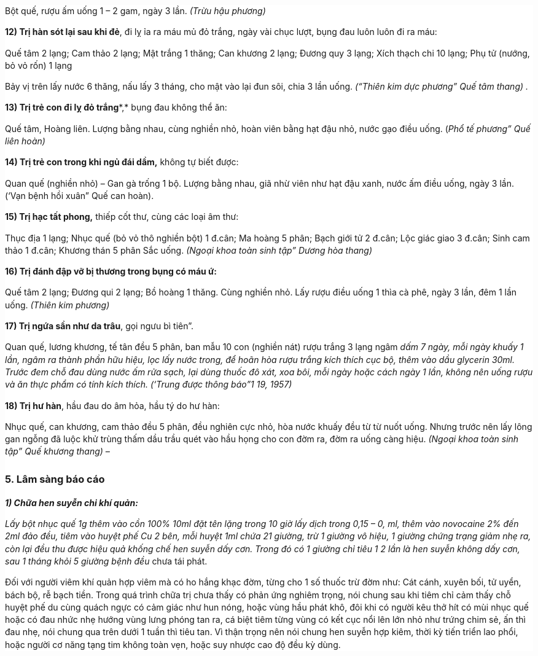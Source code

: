 Bột quế, rượu ấm uống 1 – 2 gam, ngày 3 lần. *(Trừu hậu phương)*

**12) Trị hàn sót lại sau khi đẻ**, đi lỵ ỉa ra máu mủ đỏ trắng, ngày vài chục lượt, bụng đau luôn luôn đi ra máu:

Quế tâm 2 lạng; Cam thảo 2 lạng; Mật trắng 1 thăng; Can khương 2 lạng; Đương quy 3 lạng; Xích thạch chi 10 lạng; Phụ tử (nướng, bỏ vỏ rốn) 1 lạng 

Bảy vị trên lấy nước 6 thăng, nấu lấy 3 tháng, cho mật vào lại đun sôi, chia 3 lần uống. *(“Thiên kim dực phương” Quế tâm thang) .*

**13) Trị trẻ con đi lỵ đỏ trắng***,* bụng đau không thể ăn:

Quế tâm, Hoàng liên. Lượng bằng nhau, cùng nghiền nhỏ, hoàn viên bằng hạt đậu nhỏ, nước gạo điều uống. (*Phổ tế phương” Quế liên hoàn)*

**14) Trị trẻ con trong khi ngủ đái dầm,** không tự biết được:

Quan quế (nghiền nhỏ) – Gan gà trống 1 bộ. Lượng bằng nhau, giã nhừ viên như hạt đậu xanh, nước ấm điều uống, ngày 3 lần. (‘Vạn bệnh hồi xuân” Quế can hoàn).

**15) Trị hạc tất phong,** thiếp cốt thư, cùng các loại âm thư:

Thục địa 1 lạng; Nhục quế (bỏ vỏ thô nghiền bột) 1 đ.cân; Ma hoàng 5 phân; Bạch giới tử 2 đ.cân; Lộc giác giao 3 đ.cân; Sinh cam thảo 1 đ.cân; Khương thán 5 phân Sắc uống. *(Ngoại khoa toàn sinh tập” Dương hòa thang)*

**16) Trị đánh đập vỡ bị thương trong bụng có máu ứ:**

Quế tâm 2 lạng; Đương qui 2 lạng; Bồ hoàng 1 thăng. Cùng nghiền nhỏ. Lấy rượu điều uống 1 thìa cà phê, ngày 3 lần, đêm 1 lần uống. *(Thiên kim phương)*

**17) Trị ngứa sần như da trâu**, gọi ngưu bì tiên”.

Quan quế, lương khương, tế tân đều 5 phân, ban mẫu 10 con (nghiền nát) rượu trắng 3 lạng ngâm *dấm 7 ngày, mỗi ngày khuấy 1 lần, ngâm ra thành phần hữu hiệu, lọc lấy nước trong, để hoãn hòa rượu trắng kích thích cục bộ, thêm vào dầu glycerin 30ml. Trước đem chỗ đau dùng nước ấm rửa sạch, lại dùng thuốc đô xát, xoa bôi, mỗi ngày hoặc cách ngày 1 lần, không nên uống rượu và ăn thực phẩm có tính kích thích.* *(‘Trung được thông báo”1 19, 1957)*

**18) Trị hư hàn**, hầu đau do âm hỏa, hầu tý do hư hàn:

Nhục quế, can khương, cam thảo đều 5 phân, đều nghiên cực nhỏ, hòa nước khuấy đều từ từ nuốt uống. Nhưng trước nên lấy lông gan ngỗng đã luộc khử trùng thấm dầu trầu quét vào hầu họng cho con đờm ra, đờm ra uống càng hiệu. *(Ngoại khoa toàn sinh tập” Quế khương thang) –*

### 5. Lâm sàng báo cáo

***1) Chữa hen suyễn chi khí quản:***

*Lấy bột nhục quế 1g thêm vào cồn 100% 10ml đặt tên lặng trong 10 giờ lấy dịch trong 0,15 – 0, ml, thêm vào novocaine 2% đến 2ml đảo đều, tiêm vào huyệt phế Cu 2 bên, mỗi huyệt 1ml chứa 21 giường, trừ 1 giường vô hiệu, 1 giường chứng trạng giảm nhẹ ra, còn lại đều thu được hiệu quả khống chế hen suyễn dấy cơn. Trong đó có 1 giường chỉ tiêu 1 2 lần là hen suyễn không dấy cơn, sau 1 tháng khỏi 5 giường bệnh đều* chưa tái phát.

Đối với người viêm khí quản hợp viêm mà có ho hắng khạc đờm, từng cho 1 số thuốc trừ đờm như: Cát cánh, xuyên bối, tử uyển, bách bộ, rễ bạch tiền. Trong quá trình chữa trị chưa thấy có phản ứng nghiêm trọng, nói chung sau khi tiêm chỉ cảm thấy chỗ huyệt phế du cùng quách ngực có cảm giác như hun nóng, hoặc vùng hầu phát khô, đôi khi có người kêu thở hít có mùi nhục quế hoặc có đau nhức nhẹ hướng vùng lưng phóng tan ra, cá biệt tiêm từng vùng có kết cục nổi lên lớn nhỏ như trứng chim sẻ, ấn thì đau nhẹ, nói chung qua trên dưới 1 tuần thì tiêu tan. Vì thận trọng nên nói chung hen suyễn hợp kiêm, thời kỳ tiến triển lao phổi, hoặc người cơ năng tạng tim không toàn vẹn, hoặc suy nhược cao độ đều kỳ dùng.
